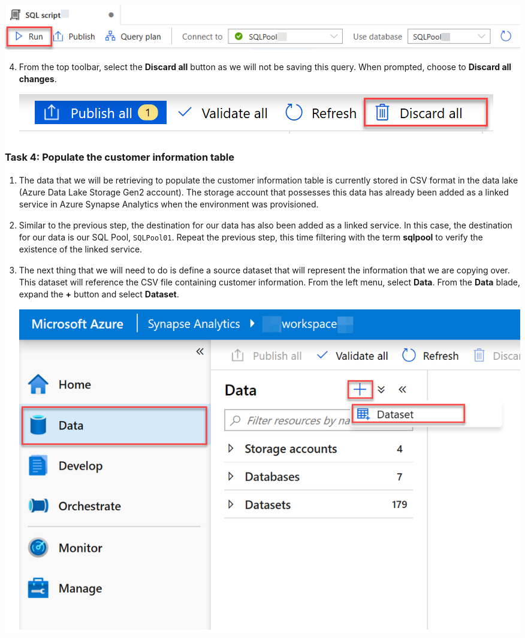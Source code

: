    ![The query tab toolbar is displayed with the Run button selected.](media/querytoolbar_run.png)

4. From the top toolbar, select the **Discard all** button as we will not be saving this query. When prompted, choose to **Discard all changes**.

   ![The top toolbar menu is displayed with the Discard all button highlighted.](media/toptoolbar_discardall.png)

### Task 4: Populate the customer information table

1. The data that we will be retrieving to populate the customer information table is currently stored in CSV format in the data lake (Azure Data Lake Storage Gen2 account). The storage account that possesses this data has already been added as a linked service in Azure Synapse Analytics when the environment was provisioned. 

2. Similar to the previous step, the destination for our data has also been added as a linked service. In this case, the destination for our data is our SQL Pool, `SQLPool01`. Repeat the previous step, this time filtering with the term **sqlpool** to verify the existence of the linked service.

3. The next thing that we will need to do is define a source dataset that will represent the information that we are copying over. This dataset will reference the CSV file containing customer information. From the left menu, select **Data**. From the **Data** blade, expand the **+** button and select **Dataset**.

    ![The Data item is selected from the left menu. On the Data blade, the + button is expanded with the Dataset item highlighted.](media/data_newdatasetmenu.png)

